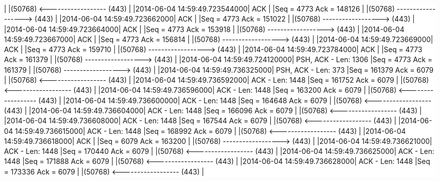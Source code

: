 |         |(50768)  &lt;------------------  (443)    |
|2014-06-04 14:59:49.723544000|         ACK       |                   |Seq = 4773 Ack = 148126
|         |(50768)  ------------------&gt;  (443)    |
|2014-06-04 14:59:49.723662000|         ACK       |                   |Seq = 4773 Ack = 151022
|         |(50768)  ------------------&gt;  (443)    |
|2014-06-04 14:59:49.723664000|         ACK       |                   |Seq = 4773 Ack = 153918
|         |(50768)  ------------------&gt;  (443)    |
|2014-06-04 14:59:49.723667000|         ACK       |                   |Seq = 4773 Ack = 156814
|         |(50768)  ------------------&gt;  (443)    |
|2014-06-04 14:59:49.723669000|         ACK       |                   |Seq = 4773 Ack = 159710
|         |(50768)  ------------------&gt;  (443)    |
|2014-06-04 14:59:49.723784000|         ACK       |                   |Seq = 4773 Ack = 161379
|         |(50768)  ------------------&gt;  (443)    |
|2014-06-04 14:59:49.724120000|         PSH, ACK - Len: 1306          |Seq = 4773 Ack = 161379
|         |(50768)  ------------------&gt;  (443)    |
|2014-06-04 14:59:49.736325000|         PSH, ACK - Len: 373           |Seq = 161379 Ack = 6079
|         |(50768)  &lt;------------------  (443)    |
|2014-06-04 14:59:49.736592000|         ACK - Len: 1448               |Seq = 161752 Ack = 6079
|         |(50768)  &lt;------------------  (443)    |
|2014-06-04 14:59:49.736596000|         ACK - Len: 1448               |Seq = 163200 Ack = 6079
|         |(50768)  &lt;------------------  (443)    |
|2014-06-04 14:59:49.736600000|         ACK - Len: 1448               |Seq = 164648 Ack = 6079
|         |(50768)  &lt;------------------  (443)    |
|2014-06-04 14:59:49.736604000|         ACK - Len: 1448               |Seq = 166096 Ack = 6079
|         |(50768)  &lt;------------------  (443)    |
|2014-06-04 14:59:49.736608000|         ACK - Len: 1448               |Seq = 167544 Ack = 6079
|         |(50768)  &lt;------------------  (443)    |
|2014-06-04 14:59:49.736615000|         ACK - Len: 1448               |Seq = 168992 Ack = 6079
|         |(50768)  &lt;------------------  (443)    |
|2014-06-04 14:59:49.736618000|         ACK       |                   |Seq = 6079 Ack = 163200
|         |(50768)  ------------------&gt;  (443)    |
|2014-06-04 14:59:49.736621000|         ACK - Len: 1448               |Seq = 170440 Ack = 6079
|         |(50768)  &lt;------------------  (443)    |
|2014-06-04 14:59:49.736625000|         ACK - Len: 1448               |Seq = 171888 Ack = 6079
|         |(50768)  &lt;------------------  (443)    |
|2014-06-04 14:59:49.736628000|         ACK - Len: 1448               |Seq = 173336 Ack = 6079
|         |(50768)  &lt;------------------  (443)    |